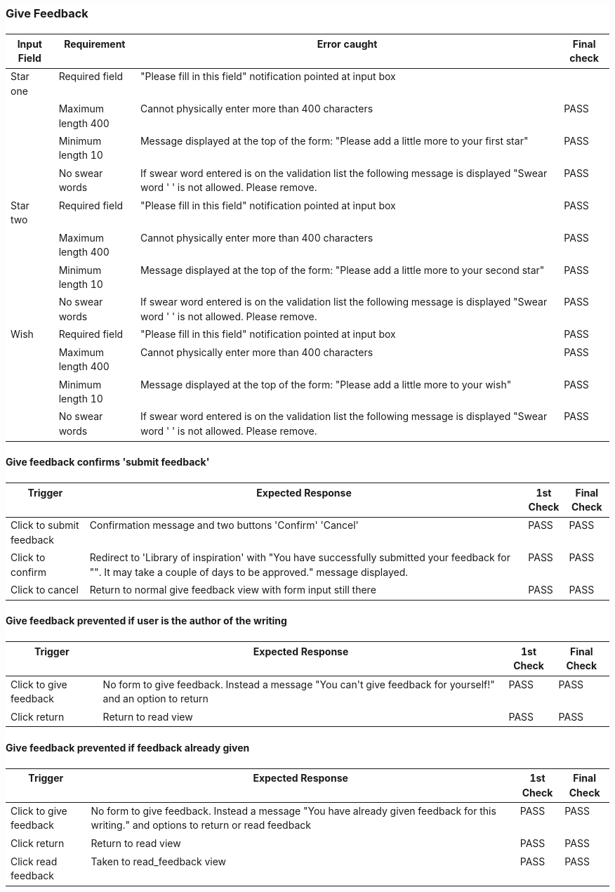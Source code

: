 ### Give Feedback

| Input Field | Requirement | Error caught | Final check |
| --- | ----- | ---- | -- |
| Star one | Required field | "Please fill in this field" notification pointed at input box | |
| | Maximum length 400 | Cannot physically enter more than 400 characters | PASS |
| | Minimum length 10 | Message displayed at the top of the form: "Please add a little more to your first star" | PASS |
| | No swear words | If swear word entered is on the validation list the following message is displayed "Swear word ' ' is not allowed. Please remove. | PASS |
| Star two | Required field | "Please fill in this field" notification pointed at input box | PASS |
| | Maximum length 400 | Cannot physically enter more than 400 characters | PASS |
| | Minimum length 10 | Message displayed at the top of the form: "Please add a little more to your second star" | PASS |
| | No swear words | If swear word entered is on the validation list the following message is displayed "Swear word ' ' is not allowed. Please remove. | PASS |
| Wish | Required field | "Please fill in this field" notification pointed at input box | PASS |
| | Maximum length 400 | Cannot physically enter more than 400 characters | PASS |
| | Minimum length 10 | Message displayed at the top of the form: "Please add a little more to your wish" | PASS |
| | No swear words | If swear word entered is on the validation list the following message is displayed "Swear word ' ' is not allowed. Please remove. | PASS |

#### Give feedback confirms 'submit feedback'

| Trigger | Expected Response | 1st Check | Final Check |
| --- | --- | --- | --- |
| Click to submit feedback | Confirmation message and two buttons 'Confirm' 'Cancel' | PASS | PASS |
| Click to confirm | Redirect to 'Library of inspiration' with "You have successfully submitted your feedback for "". It may take a couple of days to be approved." message displayed. | PASS | PASS |
| Click to cancel | Return to normal give feedback view with form input still there | PASS | PASS |

#### Give feedback prevented if user is the author of the writing

| Trigger | Expected Response | 1st Check | Final Check |
| --- | --- | --- | --- |
| Click to give feedback | No form to give feedback. Instead a message "You can't give feedback for yourself!" and an option to return | PASS | PASS |
| Click return | Return to read view | PASS | PASS |

#### Give feedback prevented if feedback already given

| Trigger | Expected Response | 1st Check | Final Check |
| --- | --- | --- | --- |
| Click to give feedback | No form to give feedback. Instead a message "You have already given feedback for this writing." and options to return or read feedback | PASS | PASS |
| Click return | Return to read view | PASS | PASS |
| Click read feedback | Taken to read_feedback view | PASS | PASS |
